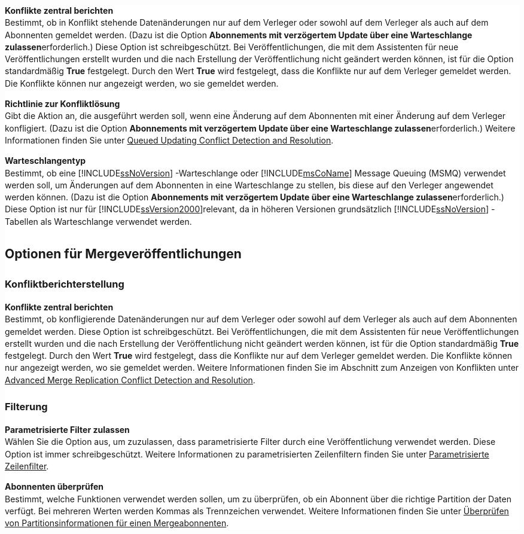  **Konflikte zentral berichten**  
 Bestimmt, ob in Konflikt stehende Datenänderungen nur auf dem Verleger oder sowohl auf dem Verleger als auch auf dem Abonnenten gemeldet werden. (Dazu ist die Option **Abonnements mit verzögertem Update über eine Warteschlange zulassen**erforderlich.) Diese Option ist schreibgeschützt. Bei Veröffentlichungen, die mit dem Assistenten für neue Veröffentlichungen erstellt wurden und die nach Erstellung der Veröffentlichung nicht geändert werden können, ist für die Option standardmäßig **True** festgelegt. Durch den Wert **True** wird festgelegt, dass die Konflikte nur auf dem Verleger gemeldet werden. Die Konflikte können nur angezeigt werden, wo sie gemeldet werden.  
  
 **Richtlinie zur Konfliktlösung**  
 Gibt die Aktion an, die ausgeführt werden soll, wenn eine Änderung auf dem Abonnenten mit einer Änderung auf dem Verleger konfligiert. (Dazu ist die Option **Abonnements mit verzögertem Update über eine Warteschlange zulassen**erforderlich.) Weitere Informationen finden Sie unter [Queued Updating Conflict Detection and Resolution](transactional/updatable-subscriptions-queued-updating-conflict-resolution.md).  
  
 **Warteschlangentyp**  
 Bestimmt, ob eine [!INCLUDE[ssNoVersion](../../includes/ssnoversion-md.md)] -Warteschlange oder [!INCLUDE[msCoName](../../includes/msconame-md.md)] Message Queuing (MSMQ) verwendet werden soll, um Änderungen auf dem Abonnenten in eine Warteschlange zu stellen, bis diese auf den Verleger angewendet werden können. (Dazu ist die Option **Abonnements mit verzögertem Update über eine Warteschlange zulassen**erforderlich.) Diese Option ist nur für [!INCLUDE[ssVersion2000](../../includes/ssversion2000-md.md)]relevant, da in höheren Versionen grundsätzlich [!INCLUDE[ssNoVersion](../../includes/ssnoversion-md.md)] -Tabellen als Warteschlange verwendet werden.  
  
## <a name="options-for-merge-publications"></a>Optionen für Mergeveröffentlichungen  
  
### <a name="conflict-reporting"></a>Konfliktberichterstellung  
 **Konflikte zentral berichten**  
 Bestimmt, ob konfligierende Datenänderungen nur auf dem Verleger oder sowohl auf dem Verleger als auch auf dem Abonnenten gemeldet werden. Diese Option ist schreibgeschützt. Bei Veröffentlichungen, die mit dem Assistenten für neue Veröffentlichungen erstellt wurden und die nach Erstellung der Veröffentlichung nicht geändert werden können, ist für die Option standardmäßig **True** festgelegt. Durch den Wert **True** wird festgelegt, dass die Konflikte nur auf dem Verleger gemeldet werden. Die Konflikte können nur angezeigt werden, wo sie gemeldet werden. Weitere Informationen finden Sie im Abschnitt zum Anzeigen von Konflikten unter [Advanced Merge Replication Conflict Detection and Resolution](merge/advanced-merge-replication-conflict-detection-and-resolution.md).  
  
### <a name="filtering"></a>Filterung  
 **Parametrisierte Filter zulassen**  
 Wählen Sie die Option aus, um zuzulassen, dass parametrisierte Filter durch eine Veröffentlichung verwendet werden. Diese Option ist immer schreibgeschützt. Weitere Informationen zu parametrisierten Zeilenfiltern finden Sie unter [Parametrisierte Zeilenfilter](merge/parameterized-filters-parameterized-row-filters.md).  
  
 **Abonnenten überprüfen**  
 Bestimmt, welche Funktionen verwendet werden sollen, um zu überprüfen, ob ein Abonnent über die richtige Partition der Daten verfügt. Bei mehreren Werten werden Kommas als Trennzeichen verwendet. Weitere Informationen finden Sie unter [Überprüfen von Partitionsinformationen für einen Mergeabonnenten](validate-partition-information-for-a-merge-subscriber.md).  
  